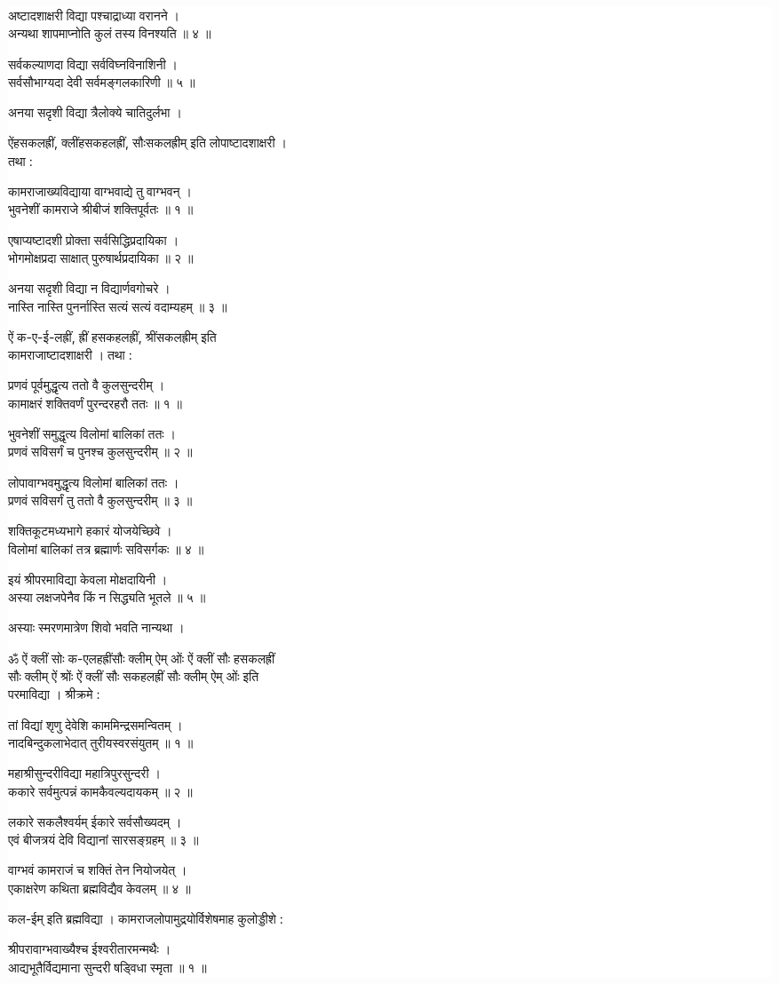 अष्टादशाक्षरी विद्या पश्चाद्राध्या वरानने ।  
अन्यथा शापमाप्नोति कुलं तस्य विनश्यति ॥ ४ ॥  
  
सर्वकल्याणदा विद्या सर्वविघ्नविनाशिनी ।  
सर्वसौभाग्यदा देवी सर्वमङ्गलकारिणी ॥ ५ ॥  
  
अनया सदृशी विद्या त्रैलोक्ये चातिदुर्लभा ।  
  
ऐंहसकलह्रीं, क्लींहसकहलह्रीं, सौःसकलह्रीम् इति लोपाष्टादशाक्षरी ।   
तथा :  
  
कामराजाख्यविद्याया वाग्भवाद्ये तु वाग्भवन् ।  
भुवनेशीं कामराजे श्रीबीजं शक्तिपूर्वतः ॥ १ ॥  
  
एषाप्यष्टादशी प्रोक्ता सर्वसिद्धिप्रदायिका ।  
भोगमोक्षप्रदा साक्षात् पुरुषार्थप्रदायिका ॥ २ ॥  
  
अनया सदृशी विद्या न विद्यार्णवगोचरे ।  
नास्ति नास्ति पुनर्नास्ति सत्यं सत्यं वदाम्यहम् ॥ ३ ॥  
  
ऐं क-ए-ई-लह्रीं, ह्रीं हसकहलह्रीं, श्रींसकलह्रीम् इति   
कामराजाष्टादशाक्षरी । तथा :  
  
प्रणवं पूर्वमुद्धृत्य ततो वै कुलसुन्दरीम् ।  
कामाक्षरं शक्तिवर्णं पुरन्दरहरौ ततः ॥ १ ॥  
  
भुवनेशीं समुद्धृत्य विलोमां बालिकां ततः ।  
प्रणवं सविसर्गं च पुनश्च कुलसुन्दरीम् ॥ २ ॥  
  
लोपावाग्भवमुद्धृत्य विलोमां बालिकां ततः ।  
प्रणवं सविसर्गं तु ततो वै कुलसुन्दरीम् ॥ ३ ॥  
  
शक्तिकूटमध्यभागे हकारं योजयेच्छिवे ।  
विलोमां बालिकां तत्र ब्रह्मार्णः सविसर्गकः ॥ ४ ॥  
  
इयं श्रीपरमाविद्या केवला मोक्षदायिनी ।  
अस्या लक्षजपेनैव किं न सिद्ध्यति भूतले ॥ ५ ॥  
  
अस्याः स्मरणमात्रेण शिवो भवति नान्यथा ।  
  
ॐ ऐं क्लीं सोः क-एलहह्रींसौः क्लीम् ऐम् ओंः ऐं क्लीं सौः हसकलह्रीं   
सौः क्लीम् ऐं श्रोंः ऐं क्लीं सौः सकहलह्रीं सौः क्लीम् ऐम् ओंः इति   
परमाविद्या । श्रीक्रमे :  
  
तां विद्यां शृणु देवेशि काममिन्द्रसमन्वितम् ।  
नादबिन्दुकलाभेदात् तुरीयस्वरसंयुतम् ॥ १ ॥  
  
महाश्रीसुन्दरीविद्या महात्रिपुरसुन्दरी ।  
ककारे सर्वमुत्पन्नं कामकैवल्यदायकम् ॥ २ ॥  
  
लकारे सकलैश्वर्यम् ईकारे सर्वसौख्यदम् ।  
एवं बीजत्रयं देवि विद्यानां सारसङ्ग्रहम् ॥ ३ ॥  
  
वाग्भवं कामराजं च शक्तिं तेन नियोजयेत् ।  
एकाक्षरेण कथिता ब्रह्मविद्यैव केवलम् ॥ ४ ॥  
  
कल-ईम् इति ब्रह्मविद्या । कामराजलोपामुद्रयोर्विशेषमाह कुलोड्डीशे :  
  
श्रीपरावाग्भवाख्यैश्च ईश्वरीतारमन्मथैः ।  
आद्यभूतैर्विद्यमाना सुन्दरी षड्विधा स्मृता ॥ १ ॥  
  